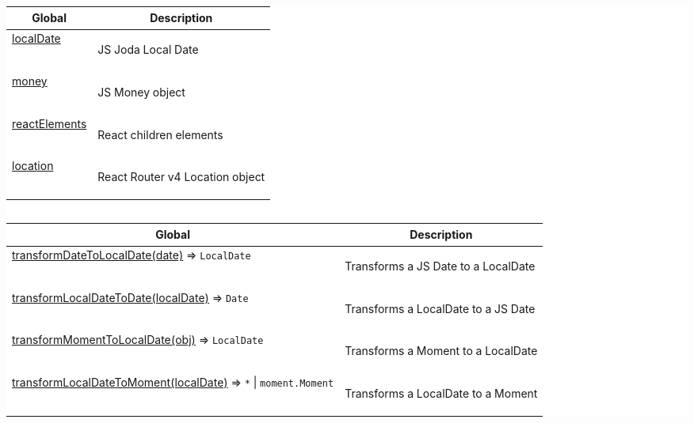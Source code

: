 ## 

<table>
  <thead>
    <tr>
      <th>Global</th><th>Description</th>
    </tr>
  </thead>
  <tbody>
<tr>
    <td><a href="#localDate">localDate</a></td>
    <td><p>JS Joda Local Date</p>
</td>
    </tr>
<tr>
    <td><a href="#money">money</a></td>
    <td><p>JS Money object</p>
</td>
    </tr>
<tr>
    <td><a href="#reactElements">reactElements</a></td>
    <td><p>React children elements</p>
</td>
    </tr>
<tr>
    <td><a href="#location">location</a></td>
    <td><p>React Router v4 Location object</p>
</td>
    </tr>
</tbody>
</table>

## 

<table>
  <thead>
    <tr>
      <th>Global</th><th>Description</th>
    </tr>
  </thead>
  <tbody>
<tr>
    <td><a href="#transformDateToLocalDate">transformDateToLocalDate(date)</a> ⇒ <code>LocalDate</code></td>
    <td><p>Transforms a JS Date to a LocalDate</p>
</td>
    </tr>
<tr>
    <td><a href="#transformLocalDateToDate">transformLocalDateToDate(localDate)</a> ⇒ <code>Date</code></td>
    <td><p>Transforms a LocalDate to a JS Date</p>
</td>
    </tr>
<tr>
    <td><a href="#transformMomentToLocalDate">transformMomentToLocalDate(obj)</a> ⇒ <code>LocalDate</code></td>
    <td><p>Transforms a Moment to a LocalDate</p>
</td>
    </tr>
<tr>
    <td><a href="#transformLocalDateToMoment">transformLocalDateToMoment(localDate)</a> ⇒ <code>*</code> | <code>moment.Moment</code></td>
    <td><p>Transforms a LocalDate to a Moment</p>
</td>
    </tr>